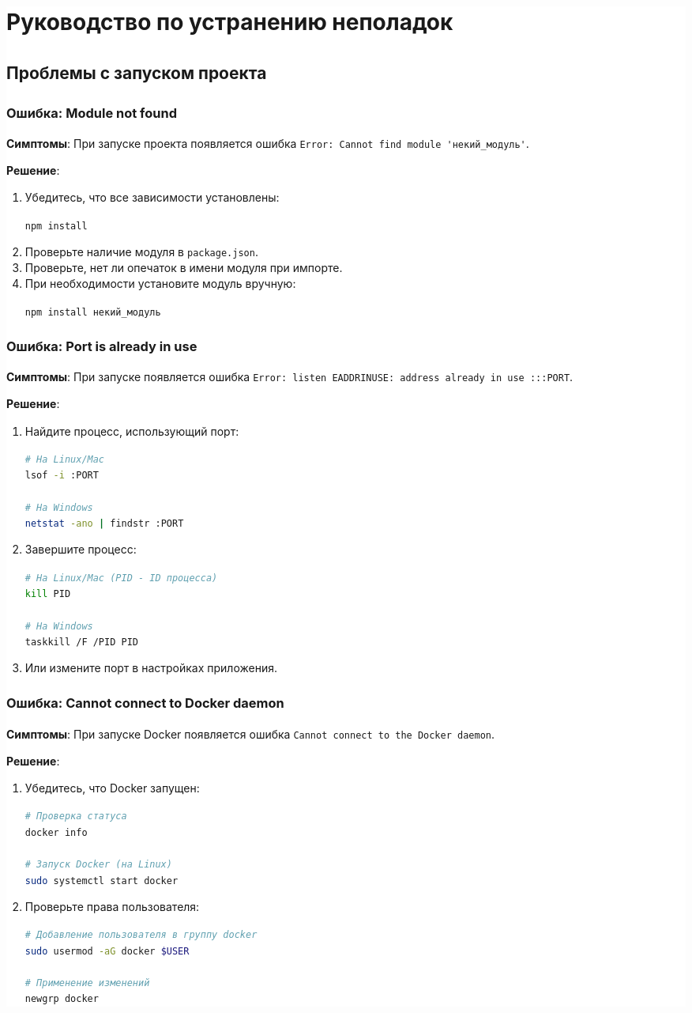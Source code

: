 # Руководство по устранению неполадок

## Проблемы с запуском проекта

### Ошибка: Module not found

**Симптомы**: При запуске проекта появляется ошибка `Error: Cannot find module 'некий_модуль'`.

**Решение**:
1. Убедитесь, что все зависимости установлены:
   ```bash
   npm install
   ```
2. Проверьте наличие модуля в `package.json`.
3. Проверьте, нет ли опечаток в имени модуля при импорте.
4. При необходимости установите модуль вручную:
   ```bash
   npm install некий_модуль
   ```

### Ошибка: Port is already in use

**Симптомы**: При запуске появляется ошибка `Error: listen EADDRINUSE: address already in use :::PORT`.

**Решение**:
1. Найдите процесс, использующий порт:
   ```bash
   # На Linux/Mac
   lsof -i :PORT
   
   # На Windows
   netstat -ano | findstr :PORT
   ```
2. Завершите процесс:
   ```bash
   # На Linux/Mac (PID - ID процесса)
   kill PID
   
   # На Windows
   taskkill /F /PID PID
   ```
3. Или измените порт в настройках приложения.

### Ошибка: Cannot connect to Docker daemon

**Симптомы**: При запуске Docker появляется ошибка `Cannot connect to the Docker daemon`.

**Решение**:
1. Убедитесь, что Docker запущен:
   ```bash
   # Проверка статуса
   docker info
   
   # Запуск Docker (на Linux)
   sudo systemctl start docker
   ```
2. Проверьте права пользователя:
   ```bash
   # Добавление пользователя в группу docker
   sudo usermod -aG docker $USER
   
   # Применение изменений
   newgrp docker
   ```
